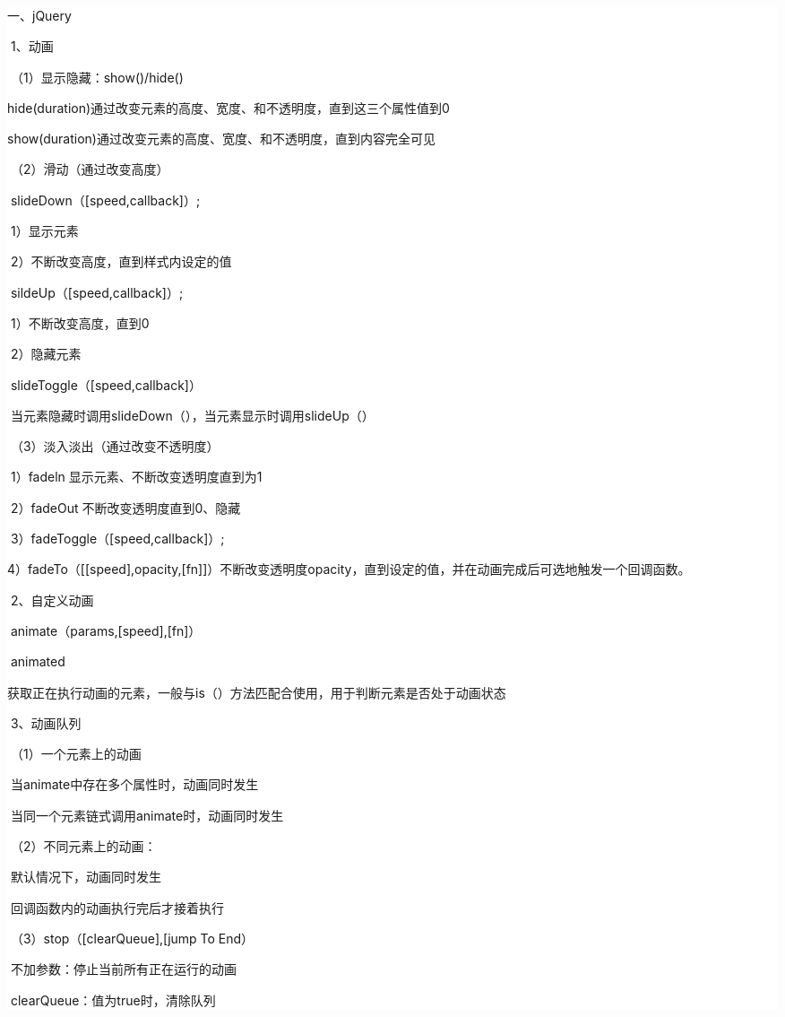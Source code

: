 一、jQuery

​	1、动画

​		（1）显示隐藏：show()/hide()

​			hide(duration)通过改变元素的高度、宽度、和不透明度，直到这三个属性值到0

​			show(duration)通过改变元素的高度、宽度、和不透明度，直到内容完全可见

​		（2）滑动（通过改变高度）

​			slideDown（[speed,callback]）;

​				1）显示元素

​				2）不断改变高度，直到样式内设定的值

​			sildeUp（[speed,callback]）;

​				1）不断改变高度，直到0

​				2）隐藏元素

​			slideToggle（[speed,callback]）

​				当元素隐藏时调用slideDown（），当元素显示时调用slideUp（）

​		（3）淡入淡出（通过改变不透明度）

​			1）fadeln   显示元素、不断改变透明度直到为1

​			2）fadeOut  不断改变透明度直到0、隐藏

​			3）fadeToggle（[speed,callback]）;

​			4）fadeTo（[[speed],opacity,[fn]]）不断改变透明度opacity，直到设定的值，并在动画完成后可选地触发一个回调函数。

​	2、自定义动画

​		animate（params,[speed],[fn]）

​		animated

​			获取正在执行动画的元素，一般与is（）方法匹配合使用，用于判断元素是否处于动画状态

​	3、动画队列

​		（1）一个元素上的动画

​			当animate中存在多个属性时，动画同时发生

​			当同一个元素链式调用animate时，动画同时发生

​		（2）不同元素上的动画：

​			默认情况下，动画同时发生

​			回调函数内的动画执行完后才接着执行

​		（3）stop（[clearQueue],[jump To End）

​			不加参数：停止当前所有正在运行的动画

​			clearQueue：值为true时，清除队列
